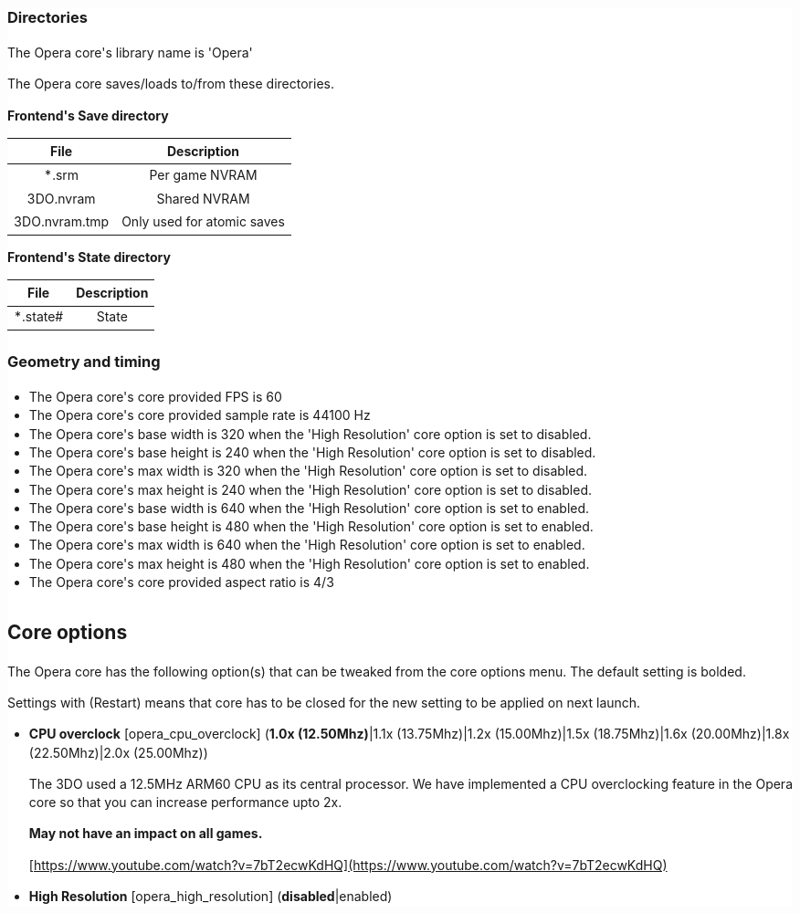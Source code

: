### Directories

The Opera core's library name is 'Opera'

The Opera core saves/loads to/from these directories.

**Frontend's Save directory**

| File          | Description                |
|:-------------:|:--------------------------:|
| *.srm         | Per game NVRAM             |
| 3DO.nvram     | Shared NVRAM               |
| 3DO.nvram.tmp | Only used for atomic saves |

**Frontend's State directory**

| File     | Description |
|:--------:|:-----------:|
| *.state# | State       |

### Geometry and timing

- The Opera core's core provided FPS is 60
- The Opera core's core provided sample rate is 44100 Hz
- The Opera core's base width is 320 when the 'High Resolution' core option is set to disabled.
- The Opera core's base height is 240 when the 'High Resolution' core option is set to disabled.
- The Opera core's max width is 320 when the 'High Resolution' core option is set to disabled.
- The Opera core's max height is 240 when the 'High Resolution' core option is set to disabled.
- The Opera core's base width is 640 when the 'High Resolution' core option is set to enabled.
- The Opera core's base height is 480 when the 'High Resolution' core option is set to enabled.
- The Opera core's max width is 640 when the 'High Resolution' core option is set to enabled.
- The Opera core's max height is 480 when the 'High Resolution' core option is set to enabled.
- The Opera core's core provided aspect ratio is 4/3

## Core options

The Opera core has the following option(s) that can be tweaked from the core options menu. The default setting is bolded. 

Settings with (Restart) means that core has to be closed for the new setting to be applied on next launch.

- **CPU overclock** [opera_cpu_overclock] (**1.0x (12.50Mhz)**|1.1x (13.75Mhz)|1.2x (15.00Mhz)|1.5x (18.75Mhz)|1.6x (20.00Mhz)|1.8x (22.50Mhz)|2.0x (25.00Mhz))

    The 3DO used a 12.5MHz ARM60 CPU as its central processor. We have implemented a CPU overclocking feature in the Opera core so that you can increase performance upto 2x.
    
    **May not have an impact on all games.**
	
    [https://www.youtube.com/watch?v=7bT2ecwKdHQ](https://www.youtube.com/watch?v=7bT2ecwKdHQ) 
	
- **High Resolution** [opera_high_resolution] (**disabled**|enabled)
